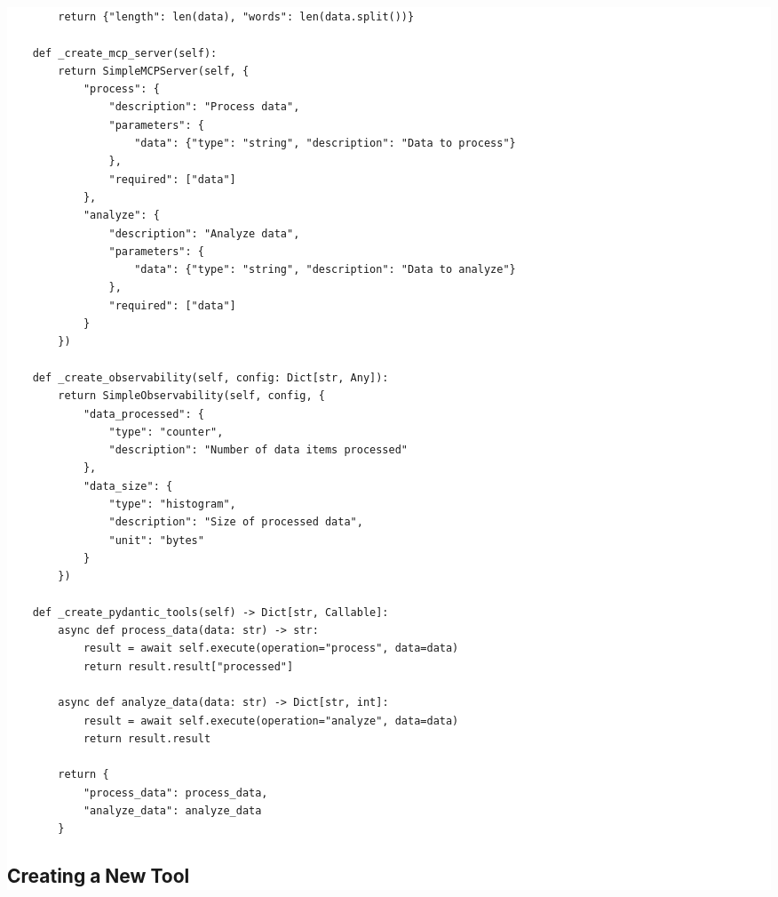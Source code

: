 ```
        return {"length": len(data), "words": len(data.split())}
    
    def _create_mcp_server(self):
        return SimpleMCPServer(self, {
            "process": {
                "description": "Process data",
                "parameters": {
                    "data": {"type": "string", "description": "Data to process"}
                },
                "required": ["data"]
            },
            "analyze": {
                "description": "Analyze data",
                "parameters": {
                    "data": {"type": "string", "description": "Data to analyze"}
                },
                "required": ["data"]
            }
        })
    
    def _create_observability(self, config: Dict[str, Any]):
        return SimpleObservability(self, config, {
            "data_processed": {
                "type": "counter",
                "description": "Number of data items processed"
            },
            "data_size": {
                "type": "histogram",
                "description": "Size of processed data",
                "unit": "bytes"
            }
        })
    
    def _create_pydantic_tools(self) -> Dict[str, Callable]:
        async def process_data(data: str) -> str:
            result = await self.execute(operation="process", data=data)
            return result.result["processed"]
        
        async def analyze_data(data: str) -> Dict[str, int]:
            result = await self.execute(operation="analyze", data=data)
            return result.result
        
        return {
            "process_data": process_data,
            "analyze_data": analyze_data
        }
```

## Creating a New Tool
